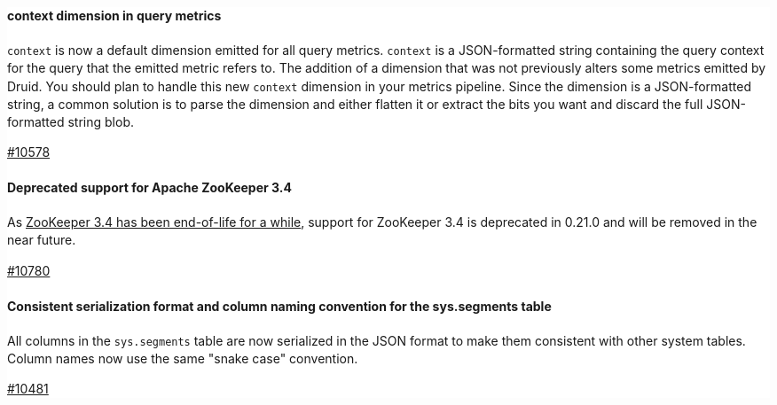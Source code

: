 #### context dimension in query metrics

`context` is now a default dimension emitted for all query metrics. `context` is a JSON-formatted string containing the query context for the query that the emitted metric refers to. The addition of a dimension that was not previously alters some metrics emitted by Druid. You should plan to handle this new `context` dimension in your metrics pipeline. Since the dimension is a JSON-formatted string, a common solution is to parse the dimension and either flatten it or extract the bits you want and discard the full JSON-formatted string blob.

[#10578](https://github.com/apache/druid/pull/10578)

#### Deprecated support for Apache ZooKeeper 3.4

As [ZooKeeper 3.4 has been end-of-life for a while](https://mail-archives.apache.org/mod_mbox/zookeeper-user/202004.mbox/%3C41A7EC67-D8F4-4C3A-B2DB-C2741C2EECA3%40apache.org%3E), support for ZooKeeper 3.4 is deprecated in 0.21.0 and will be removed in the near future.

[#10780](https://github.com/apache/druid/issues/10780)

#### Consistent serialization format and column naming convention for the sys.segments table

All columns in the `sys.segments` table are now serialized in the JSON format to make them consistent with other system tables. Column names now use the same "snake case" convention.

[#10481](https://github.com/apache/druid/pull/10481)

